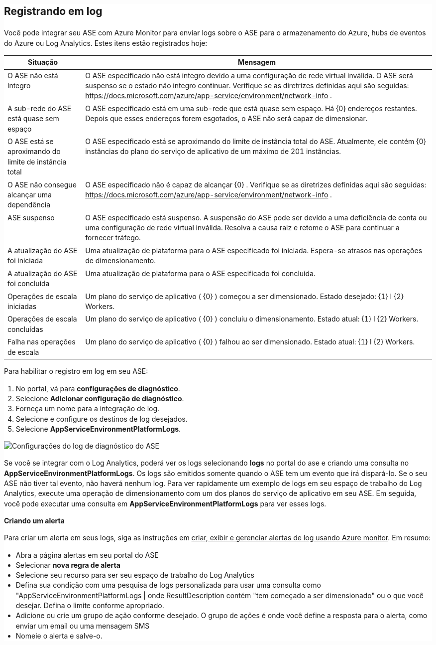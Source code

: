 ## <a name="logging"></a>Registrando em log

Você pode integrar seu ASE com Azure Monitor para enviar logs sobre o ASE para o armazenamento do Azure, hubs de eventos do Azure ou Log Analytics. Estes itens estão registrados hoje:

| Situação | Mensagem |
|---------|----------|
| O ASE não está íntegro | O ASE especificado não está íntegro devido a uma configuração de rede virtual inválida. O ASE será suspenso se o estado não íntegro continuar. Verifique se as diretrizes definidas aqui são seguidas: https://docs.microsoft.com/azure/app-service/environment/network-info . |
| A sub-rede do ASE está quase sem espaço | O ASE especificado está em uma sub-rede que está quase sem espaço. Há {0} endereços restantes. Depois que esses endereços forem esgotados, o ASE não será capaz de dimensionar.  |
| O ASE está se aproximando do limite de instância total | O ASE especificado está se aproximando do limite de instância total do ASE. Atualmente, ele contém {0} instâncias do plano do serviço de aplicativo de um máximo de 201 instâncias. |
| O ASE não consegue alcançar uma dependência | O ASE especificado não é capaz de alcançar {0} .  Verifique se as diretrizes definidas aqui são seguidas: https://docs.microsoft.com/azure/app-service/environment/network-info . |
| ASE suspenso | O ASE especificado está suspenso. A suspensão do ASE pode ser devido a uma deficiência de conta ou uma configuração de rede virtual inválida. Resolva a causa raiz e retome o ASE para continuar a fornecer tráfego. |
| A atualização do ASE foi iniciada | Uma atualização de plataforma para o ASE especificado foi iniciada. Espera-se atrasos nas operações de dimensionamento. |
| A atualização do ASE foi concluída | Uma atualização de plataforma para o ASE especificado foi concluída. |
| Operações de escala iniciadas | Um plano do serviço de aplicativo ( {0} ) começou a ser dimensionado. Estado desejado: {1} I {2} Workers.
| Operações de escala concluídas | Um plano do serviço de aplicativo ( {0} ) concluiu o dimensionamento. Estado atual: {1} I {2} Workers. |
| Falha nas operações de escala | Um plano do serviço de aplicativo ( {0} ) falhou ao ser dimensionado. Estado atual: {1} I {2} Workers. |

Para habilitar o registro em log em seu ASE:

1. No portal, vá para **configurações de diagnóstico**.
1. Selecione **Adicionar configuração de diagnóstico**.
1. Forneça um nome para a integração de log.
1. Selecione e configure os destinos de log desejados.
1. Selecione **AppServiceEnvironmentPlatformLogs**.

![Configurações do log de diagnóstico do ASE][4]

Se você se integrar com o Log Analytics, poderá ver os logs selecionando **logs** no portal do ase e criando uma consulta no **AppServiceEnvironmentPlatformLogs**. Os logs são emitidos somente quando o ASE tem um evento que irá dispará-lo. Se o seu ASE não tiver tal evento, não haverá nenhum log. Para ver rapidamente um exemplo de logs em seu espaço de trabalho do Log Analytics, execute uma operação de dimensionamento com um dos planos do serviço de aplicativo em seu ASE. Em seguida, você pode executar uma consulta em **AppServiceEnvironmentPlatformLogs** para ver esses logs. 

**Criando um alerta**

Para criar um alerta em seus logs, siga as instruções em [criar, exibir e gerenciar alertas de log usando Azure monitor](../../azure-monitor/platform/alerts-log.md). Em resumo:

* Abra a página alertas em seu portal do ASE
* Selecionar **nova regra de alerta**
* Selecione seu recurso para ser seu espaço de trabalho do Log Analytics
* Defina sua condição com uma pesquisa de logs personalizada para usar uma consulta como "AppServiceEnvironmentPlatformLogs | onde ResultDescription contém "tem começado a ser dimensionado" ou o que você desejar. Defina o limite conforme apropriado. 
* Adicione ou crie um grupo de ação conforme desejado. O grupo de ações é onde você define a resposta para o alerta, como enviar um email ou uma mensagem SMS
* Nomeie o alerta e salve-o.


[1]: ./media/using/using-appcreate.png
[2]: ./media/using/using-appcreate-skus.png
[3]: ./media/using/using-delete.png
[4]: ./media/using/using-logsetup.png
[4]: ./media/using/using-logs.png
[5]: ./media/using/using-configuration.png
[Intro]: ./overview.md
[MakeASE]: ./creation.md
[ASENetwork]: ./networking.md
[UsingASE]: ./using.md
[UDRs]: ../../virtual-network/virtual-networks-udr-overview.md
[NSGs]: ../../virtual-network/network-security-groups-overview.md
[Pricing]: https://azure.microsoft.com/pricing/details/app-service/
[ARMOverview]: ../../azure-resource-manager/management/overview.md
[ConfigureSSL]: ../configure-ssl-certificate.md
[Kudu]: https://azure.microsoft.com/resources/videos/super-secret-kudu-debug-console-for-azure-web-sites/
[AppDeploy]: ../deploy-local-git.md
[ASEWAF]: app-service-app-service-environment-web-application-firewall.md
[AppGW]: ../../web-application-firewall/ag/ag-overview.md
[logalerts]: ../../azure-monitor/platform/alerts-log.md